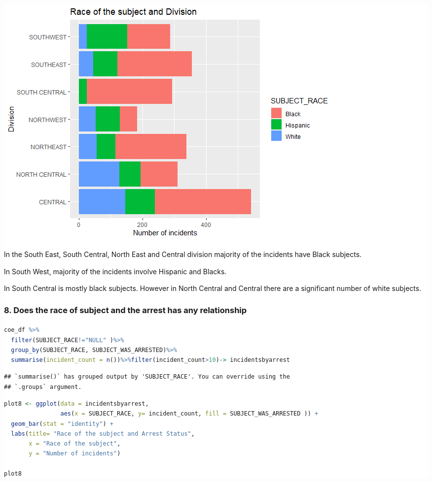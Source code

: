 ![](RCode_V2_files/figure-markdown_github/unnamed-chunk-11-1.png)

In the South East, South Central, North East and Central division
majority of the incidents have Black subjects.

In South West, majority of the incidents involve Hispanic and Blacks.

In South Central is mostly black subjects. However in North Central and
Central there are a significant number of white subjects.

### 8. Does the race of subject and the arrest has any relationship

``` r
coe_df %>%
  filter(SUBJECT_RACE!="NULL" )%>%
  group_by(SUBJECT_RACE, SUBJECT_WAS_ARRESTED)%>%
  summarise(incident_count = n())%>%filter(incident_count>10)-> incidentsbyarrest
```

    ## `summarise()` has grouped output by 'SUBJECT_RACE'. You can override using the
    ## `.groups` argument.

``` r
plot8 <- ggplot(data = incidentsbyarrest,
                aes(x = SUBJECT_RACE, y= incident_count, fill = SUBJECT_WAS_ARRESTED )) + 
  geom_bar(stat = "identity") +
  labs(title= "Race of the subject and Arrest Status", 
       x = "Race of the subject", 
       y = "Number of incidents")

plot8
```
